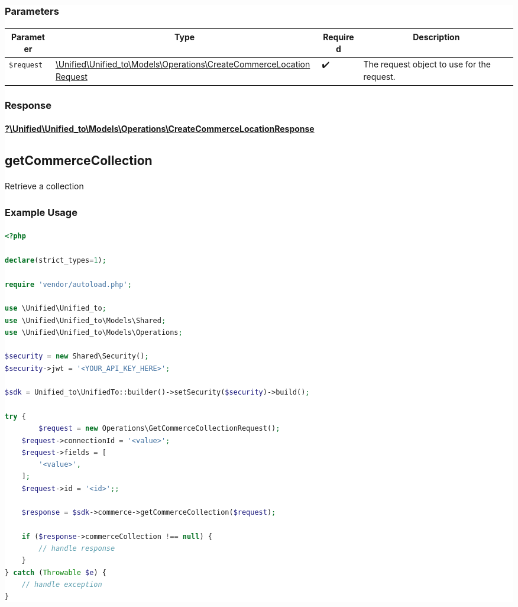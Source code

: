 ### Parameters

| Parameter                                                                                                                       | Type                                                                                                                            | Required                                                                                                                        | Description                                                                                                                     |
| ------------------------------------------------------------------------------------------------------------------------------- | ------------------------------------------------------------------------------------------------------------------------------- | ------------------------------------------------------------------------------------------------------------------------------- | ------------------------------------------------------------------------------------------------------------------------------- |
| `$request`                                                                                                                      | [\Unified\Unified_to\Models\Operations\CreateCommerceLocationRequest](../../Models/Operations/CreateCommerceLocationRequest.md) | :heavy_check_mark:                                                                                                              | The request object to use for the request.                                                                                      |


### Response

**[?\Unified\Unified_to\Models\Operations\CreateCommerceLocationResponse](../../Models/Operations/CreateCommerceLocationResponse.md)**


## getCommerceCollection

Retrieve a collection

### Example Usage

```php
<?php

declare(strict_types=1);

require 'vendor/autoload.php';

use \Unified\Unified_to;
use \Unified\Unified_to\Models\Shared;
use \Unified\Unified_to\Models\Operations;

$security = new Shared\Security();
$security->jwt = '<YOUR_API_KEY_HERE>';

$sdk = Unified_to\UnifiedTo::builder()->setSecurity($security)->build();

try {
        $request = new Operations\GetCommerceCollectionRequest();
    $request->connectionId = '<value>';
    $request->fields = [
        '<value>',
    ];
    $request->id = '<id>';;

    $response = $sdk->commerce->getCommerceCollection($request);

    if ($response->commerceCollection !== null) {
        // handle response
    }
} catch (Throwable $e) {
    // handle exception
}
```
